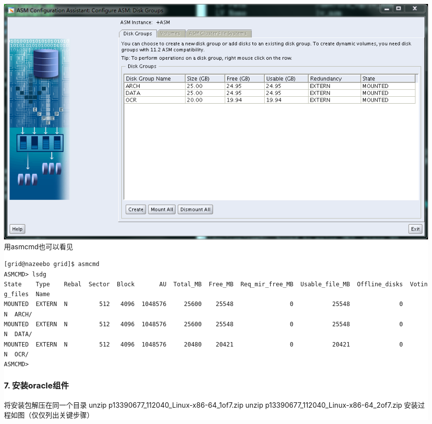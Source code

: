 ![](images/screenshot_1525859075791.png)
用asmcmd也可以看见
```
[grid@nazeebo grid]$ asmcmd
ASMCMD> lsdg
State    Type    Rebal  Sector  Block       AU  Total_MB  Free_MB  Req_mir_free_MB  Usable_file_MB  Offline_disks  Voting_files  Name
MOUNTED  EXTERN  N         512   4096  1048576     25600    25548                0           25548              0             N  ARCH/
MOUNTED  EXTERN  N         512   4096  1048576     25600    25548                0           25548              0             N  DATA/
MOUNTED  EXTERN  N         512   4096  1048576     20480    20421                0           20421              0             N  OCR/
ASMCMD> 

```

### 7. 安装oracle组件
将安装包解压在同一个目录
unzip p13390677_112040_Linux-x86-64_1of7.zip
unzip p13390677_112040_Linux-x86-64_2of7.zip
安装过程如图（仅仅列出关键步骤）